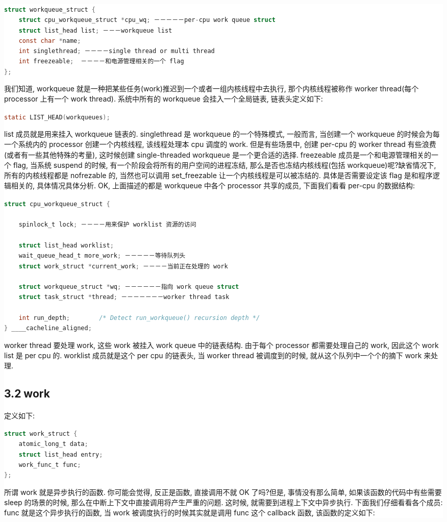 ```c
struct workqueue_struct {
    struct cpu_workqueue_struct *cpu_wq; －－－－－per-cpu work queue struct
    struct list_head list; －－－workqueue list
    const char *name;
    int singlethread; －－－－single thread or multi thread
    int freezeable;  －－－－和电源管理相关的一个 flag
};
```

我们知道, workqueue 就是一种把某些任务(work)推迟到一个或者一组内核线程中去执行, 那个内核线程被称作 worker thread(每个 processor 上有一个 work thread). 系统中所有的 workqueue 会挂入一个全局链表, 链表头定义如下:

```c
static LIST_HEAD(workqueues);
```

list 成员就是用来挂入 workqueue 链表的. singlethread 是 workqueue 的一个特殊模式, 一般而言, 当创建一个 workqueue 的时候会为每一个系统内的 processor 创建一个内核线程, 该线程处理本 cpu 调度的 work. 但是有些场景中, 创建 per-cpu 的 worker thread 有些浪费(或者有一些其他特殊的考量), 这时候创建 single-threaded workqueue 是一个更合适的选择. freezeable 成员是一个和电源管理相关的一个 flag, 当系统 suspend 的时候, 有一个阶段会将所有的用户空间的进程冻结, 那么是否也冻结内核线程(包括 workqueue)呢?缺省情况下, 所有的内核线程都是 nofrezable 的, 当然也可以调用 set\_freezable 让一个内核线程是可以被冻结的. 具体是否需要设定该 flag 是和程序逻辑相关的, 具体情况具体分析. OK, 上面描述的都是 workqueue 中各个 processor 共享的成员, 下面我们看看 per-cpu 的数据结构:

```c
struct cpu_workqueue_struct {

    spinlock_t lock; －－－－用来保护 worklist 资源的访问

    struct list_head worklist;
    wait_queue_head_t more_work; －－－－－等待队列头
    struct work_struct *current_work; －－－－当前正在处理的 work

    struct workqueue_struct *wq; －－－－－－指向 work queue struct
    struct task_struct *thread; －－－－－－－worker thread task

    int run_depth;        /* Detect run_workqueue() recursion depth */
} ____cacheline_aligned;
```

worker thread 要处理 work, 这些 work 被挂入 work queue 中的链表结构. 由于每个 processor 都需要处理自己的 work, 因此这个 work list 是 per cpu 的. worklist 成员就是这个 per cpu 的链表头, 当 worker thread 被调度到的时候, 就从这个队列中一个个的摘下 work 来处理.

## 3.2 work

定义如下:

```c
struct work_struct {
    atomic_long_t data;
    struct list_head entry;
    work_func_t func;
};
```

所谓 work 就是异步执行的函数. 你可能会觉得, 反正是函数, 直接调用不就 OK 了吗?但是, 事情没有那么简单, 如果该函数的代码中有些需要 sleep 的场景的时候, 那么在中断上下文中直接调用将产生严重的问题. 这时候, 就需要到进程上下文中异步执行. 下面我们仔细看看各个成员: func 就是这个异步执行的函数, 当 work 被调度执行的时候其实就是调用 func 这个 callback 函数, 该函数的定义如下:
